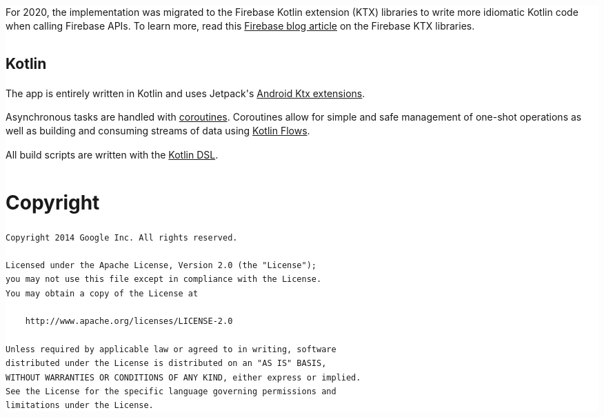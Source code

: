 For 2020, the implementation was migrated to the Firebase Kotlin extension (KTX) libraries to
write more idiomatic Kotlin code when calling Firebase APIs. To learn more,
read this
[Firebase blog article](https://firebase.googleblog.com/2020/03/firebase-kotlin-ga.html)
on the Firebase KTX libraries.

## Kotlin

The app is entirely written in Kotlin and uses Jetpack's
[Android Ktx extensions](https://developer.android.com/kotlin/ktx).

Asynchronous tasks are handled with
[coroutines](https://developer.android.com/kotlin/coroutines). Coroutines allow for simple
and safe management of one-shot operations as well as building and consuming streams of data using
[Kotlin Flows](https://developer.android.com/kotlin/flow).

All build scripts are written with the
[Kotlin DSL](https://docs.gradle.org/current/userguide/kotlin_dsl.html).

# Copyright

    Copyright 2014 Google Inc. All rights reserved.

    Licensed under the Apache License, Version 2.0 (the "License");
    you may not use this file except in compliance with the License.
    You may obtain a copy of the License at

        http://www.apache.org/licenses/LICENSE-2.0

    Unless required by applicable law or agreed to in writing, software
    distributed under the License is distributed on an "AS IS" BASIS,
    WITHOUT WARRANTIES OR CONDITIONS OF ANY KIND, either express or implied.
    See the License for the specific language governing permissions and
    limitations under the License.

